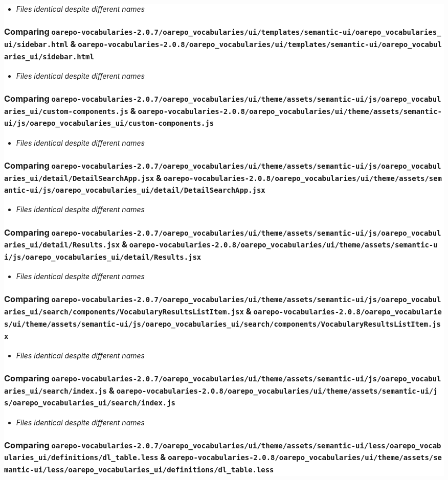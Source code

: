  * *Files identical despite different names*

### Comparing `oarepo-vocabularies-2.0.7/oarepo_vocabularies/ui/templates/semantic-ui/oarepo_vocabularies_ui/sidebar.html` & `oarepo-vocabularies-2.0.8/oarepo_vocabularies/ui/templates/semantic-ui/oarepo_vocabularies_ui/sidebar.html`

 * *Files identical despite different names*

### Comparing `oarepo-vocabularies-2.0.7/oarepo_vocabularies/ui/theme/assets/semantic-ui/js/oarepo_vocabularies_ui/custom-components.js` & `oarepo-vocabularies-2.0.8/oarepo_vocabularies/ui/theme/assets/semantic-ui/js/oarepo_vocabularies_ui/custom-components.js`

 * *Files identical despite different names*

### Comparing `oarepo-vocabularies-2.0.7/oarepo_vocabularies/ui/theme/assets/semantic-ui/js/oarepo_vocabularies_ui/detail/DetailSearchApp.jsx` & `oarepo-vocabularies-2.0.8/oarepo_vocabularies/ui/theme/assets/semantic-ui/js/oarepo_vocabularies_ui/detail/DetailSearchApp.jsx`

 * *Files identical despite different names*

### Comparing `oarepo-vocabularies-2.0.7/oarepo_vocabularies/ui/theme/assets/semantic-ui/js/oarepo_vocabularies_ui/detail/Results.jsx` & `oarepo-vocabularies-2.0.8/oarepo_vocabularies/ui/theme/assets/semantic-ui/js/oarepo_vocabularies_ui/detail/Results.jsx`

 * *Files identical despite different names*

### Comparing `oarepo-vocabularies-2.0.7/oarepo_vocabularies/ui/theme/assets/semantic-ui/js/oarepo_vocabularies_ui/search/components/VocabularyResultsListItem.jsx` & `oarepo-vocabularies-2.0.8/oarepo_vocabularies/ui/theme/assets/semantic-ui/js/oarepo_vocabularies_ui/search/components/VocabularyResultsListItem.jsx`

 * *Files identical despite different names*

### Comparing `oarepo-vocabularies-2.0.7/oarepo_vocabularies/ui/theme/assets/semantic-ui/js/oarepo_vocabularies_ui/search/index.js` & `oarepo-vocabularies-2.0.8/oarepo_vocabularies/ui/theme/assets/semantic-ui/js/oarepo_vocabularies_ui/search/index.js`

 * *Files identical despite different names*

### Comparing `oarepo-vocabularies-2.0.7/oarepo_vocabularies/ui/theme/assets/semantic-ui/less/oarepo_vocabularies_ui/definitions/dl_table.less` & `oarepo-vocabularies-2.0.8/oarepo_vocabularies/ui/theme/assets/semantic-ui/less/oarepo_vocabularies_ui/definitions/dl_table.less`
